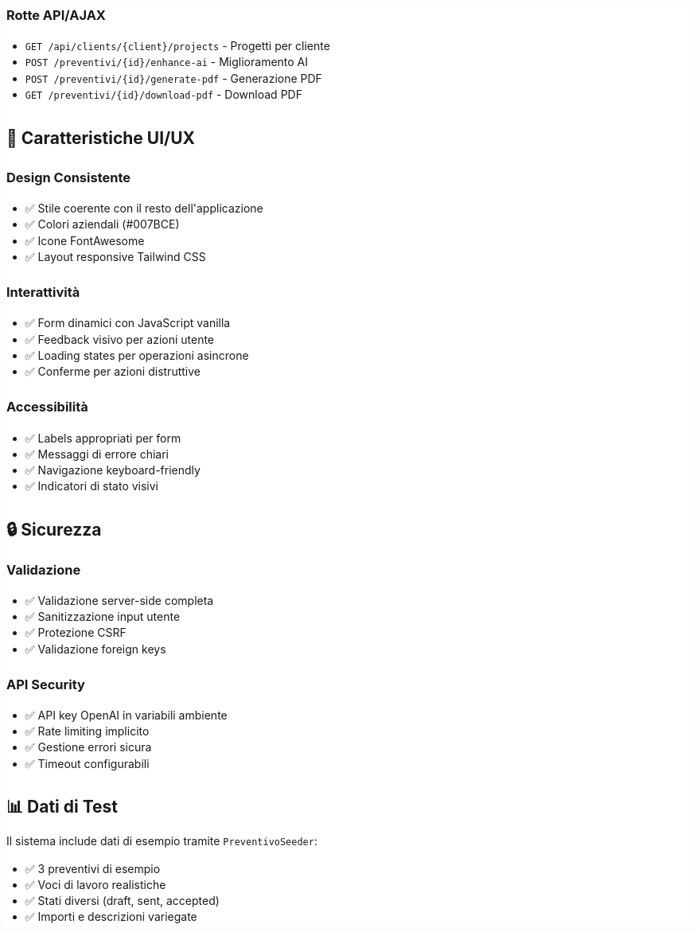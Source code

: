 ### **Rotte API/AJAX**
- `GET /api/clients/{client}/projects` - Progetti per cliente
- `POST /preventivi/{id}/enhance-ai` - Miglioramento AI
- `POST /preventivi/{id}/generate-pdf` - Generazione PDF
- `GET /preventivi/{id}/download-pdf` - Download PDF

## 🎨 Caratteristiche UI/UX

### **Design Consistente**
- ✅ Stile coerente con il resto dell'applicazione
- ✅ Colori aziendali (#007BCE)
- ✅ Icone FontAwesome
- ✅ Layout responsive Tailwind CSS

### **Interattività**
- ✅ Form dinamici con JavaScript vanilla
- ✅ Feedback visivo per azioni utente
- ✅ Loading states per operazioni asincrone
- ✅ Conferme per azioni distruttive

### **Accessibilità**
- ✅ Labels appropriati per form
- ✅ Messaggi di errore chiari
- ✅ Navigazione keyboard-friendly
- ✅ Indicatori di stato visivi

## 🔒 Sicurezza

### **Validazione**
- ✅ Validazione server-side completa
- ✅ Sanitizzazione input utente
- ✅ Protezione CSRF
- ✅ Validazione foreign keys

### **API Security**
- ✅ API key OpenAI in variabili ambiente
- ✅ Rate limiting implicito
- ✅ Gestione errori sicura
- ✅ Timeout configurabili

## 📊 Dati di Test

Il sistema include dati di esempio tramite `PreventivoSeeder`:
- ✅ 3 preventivi di esempio
- ✅ Voci di lavoro realistiche
- ✅ Stati diversi (draft, sent, accepted)
- ✅ Importi e descrizioni variegate
